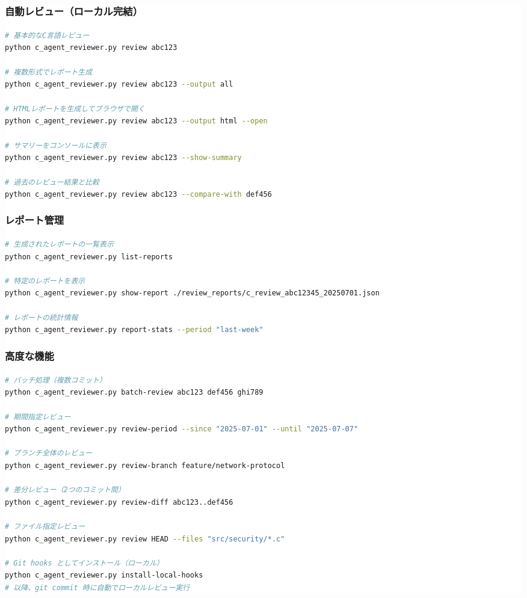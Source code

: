 ### 自動レビュー（ローカル完結）
```bash
# 基本的なC言語レビュー
python c_agent_reviewer.py review abc123

# 複数形式でレポート生成
python c_agent_reviewer.py review abc123 --output all

# HTMLレポートを生成してブラウザで開く
python c_agent_reviewer.py review abc123 --output html --open

# サマリーをコンソールに表示
python c_agent_reviewer.py review abc123 --show-summary

# 過去のレビュー結果と比較
python c_agent_reviewer.py review abc123 --compare-with def456
```

### レポート管理
```bash
# 生成されたレポートの一覧表示
python c_agent_reviewer.py list-reports

# 特定のレポートを表示
python c_agent_reviewer.py show-report ./review_reports/c_review_abc12345_20250701.json

# レポートの統計情報
python c_agent_reviewer.py report-stats --period "last-week"
```

### 高度な機能
```bash
# バッチ処理（複数コミット）
python c_agent_reviewer.py batch-review abc123 def456 ghi789

# 期間指定レビュー
python c_agent_reviewer.py review-period --since "2025-07-01" --until "2025-07-07"

# ブランチ全体のレビュー
python c_agent_reviewer.py review-branch feature/network-protocol

# 差分レビュー（2つのコミット間）
python c_agent_reviewer.py review-diff abc123..def456

# ファイル指定レビュー
python c_agent_reviewer.py review HEAD --files "src/security/*.c"

# Git hooks としてインストール（ローカル）
python c_agent_reviewer.py install-local-hooks
# 以降、git commit 時に自動でローカルレビュー実行
```
